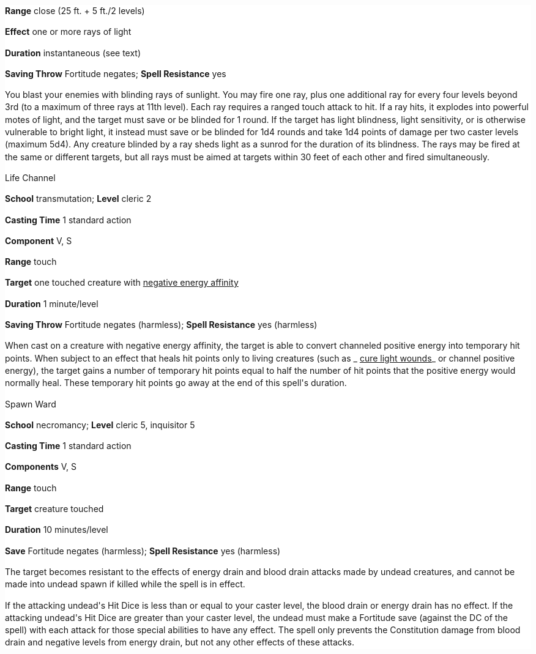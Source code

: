 **Range** close (25 ft. + 5 ft./2 levels)

**Effect** one or more rays of light

**Duration** instantaneous (see text)

**Saving Throw** Fortitude negates; **Spell Resistance** yes

You blast your enemies with blinding rays of sunlight. You may fire one ray, plus one additional ray for every four levels beyond 3rd (to a maximum of three rays at 11th level). Each ray requires a ranged touch attack to hit. If a ray hits, it explodes into powerful motes of light, and the target must save or be blinded for 1 round. If the target has light blindness, light sensitivity, or is otherwise vulnerable to bright light, it instead must save or be blinded for 1d4 rounds and take 1d4 points of damage per two caster levels (maximum 5d4). Any creature blinded by a ray sheds light as a sunrod for the duration of its blindness. The rays may be fired at the same or different targets, but all rays must be aimed at targets within 30 feet of each other and fired simultaneously.

Life Channel

**School** transmutation; **Level** cleric 2

**Casting Time** 1 standard action

**Component** V, S

**Range** touch

**Target** one touched creature with [negative energy affinity](monsters/universalMonsterRules.md#_negative-energy-affinity)

**Duration** 1 minute/level

**Saving Throw** Fortitude negates (harmless); **Spell Resistance** yes (harmless)

When cast on a creature with negative energy affinity, the target is able to convert channeled positive energy into temporary hit points. When subject to an effect that heals hit points only to living creatures (such as _ [cure light wounds](spells/cureLightWounds.md#_cure-light-wounds)_ or channel positive energy), the target gains a number of temporary hit points equal to half the number of hit points that the positive energy would normally heal. These temporary hit points go away at the end of this spell's duration.

Spawn Ward

**School** necromancy; **Level** cleric 5, inquisitor 5

**Casting Time** 1 standard action

**Components** V, S

**Range** touch

**Target** creature touched

**Duration** 10 minutes/level

**Save** Fortitude negates (harmless); **Spell Resistance** yes (harmless)

The target becomes resistant to the effects of energy drain and blood drain attacks made by undead creatures, and cannot be made into undead spawn if killed while the spell is in effect.

If the attacking undead's Hit Dice is less than or equal to your caster level, the blood drain or energy drain has no effect. If the attacking undead's Hit Dice are greater than your caster level, the undead must make a Fortitude save (against the DC of the spell) with each attack for those special abilities to have any effect. The spell only prevents the Constitution damage from blood drain and negative levels from energy drain, but not any other effects of these attacks.

